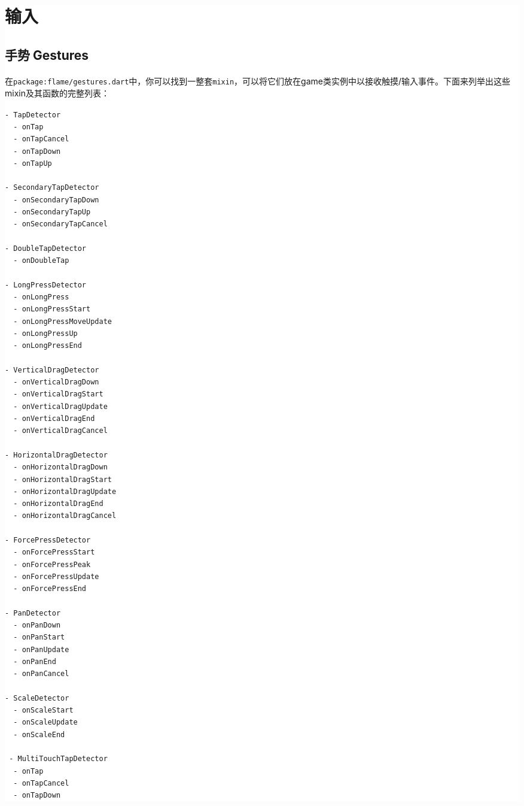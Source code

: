 # 输入
## 手势 Gestures
在`package:flame/gestures.dart`中，你可以找到一整套`mixin`，可以将它们放在game类实例中以接收触摸/输入事件。下面来列举出这些mixin及其函数的完整列表：
```
- TapDetector
  - onTap
  - onTapCancel
  - onTapDown
  - onTapUp

- SecondaryTapDetector
  - onSecondaryTapDown
  - onSecondaryTapUp
  - onSecondaryTapCancel

- DoubleTapDetector
  - onDoubleTap

- LongPressDetector
  - onLongPress
  - onLongPressStart
  - onLongPressMoveUpdate
  - onLongPressUp
  - onLongPressEnd

- VerticalDragDetector
  - onVerticalDragDown
  - onVerticalDragStart
  - onVerticalDragUpdate
  - onVerticalDragEnd
  - onVerticalDragCancel

- HorizontalDragDetector
  - onHorizontalDragDown
  - onHorizontalDragStart
  - onHorizontalDragUpdate
  - onHorizontalDragEnd
  - onHorizontalDragCancel

- ForcePressDetector
  - onForcePressStart
  - onForcePressPeak
  - onForcePressUpdate
  - onForcePressEnd

- PanDetector
  - onPanDown
  - onPanStart
  - onPanUpdate
  - onPanEnd
  - onPanCancel

- ScaleDetector
  - onScaleStart
  - onScaleUpdate
  - onScaleEnd

 - MultiTouchTapDetector
  - onTap
  - onTapCancel
  - onTapDown
```